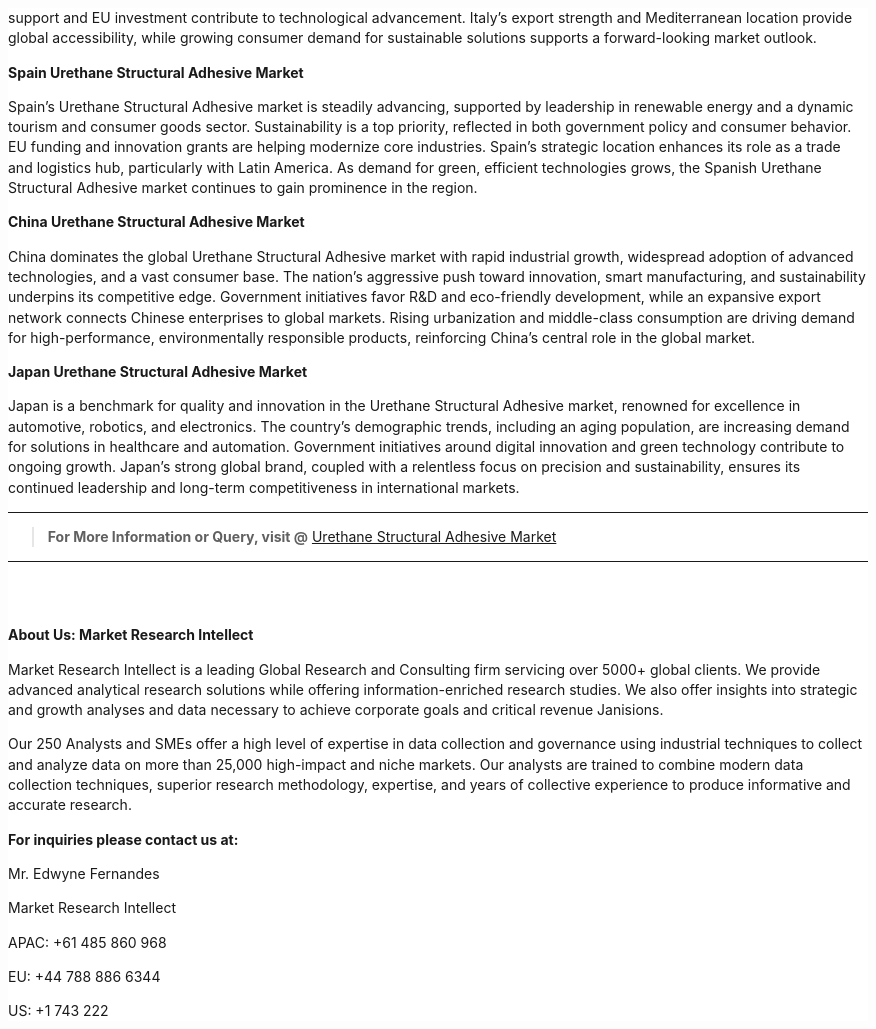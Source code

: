 support and EU investment contribute to technological advancement. Italy&rsquo;s export strength and Mediterranean location provide global accessibility, while growing consumer demand for sustainable solutions supports a forward-looking market outlook.</p><p class="" data-start="4424" data-end="4975"><strong data-start="4424" data-end="4445">Spain Urethane Structural Adhesive Market</strong></p><p class="" data-start="4424" data-end="4975">Spain&rsquo;s Urethane Structural Adhesive market is steadily advancing, supported by leadership in renewable energy and a dynamic tourism and consumer goods sector. Sustainability is a top priority, reflected in both government policy and consumer behavior. EU funding and innovation grants are helping modernize core industries. Spain&rsquo;s strategic location enhances its role as a trade and logistics hub, particularly with Latin America. As demand for green, efficient technologies grows, the Spanish Urethane Structural Adhesive market continues to gain prominence in the region.</p><p class="" data-start="4977" data-end="5589"><strong data-start="4977" data-end="4998">China Urethane Structural Adhesive Market</strong></p><p class="" data-start="4977" data-end="5589">China dominates the global Urethane Structural Adhesive market with rapid industrial growth, widespread adoption of advanced technologies, and a vast consumer base. The nation&rsquo;s aggressive push toward innovation, smart manufacturing, and sustainability underpins its competitive edge. Government initiatives favor R&amp;D and eco-friendly development, while an expansive export network connects Chinese enterprises to global markets. Rising urbanization and middle-class consumption are driving demand for high-performance, environmentally responsible products, reinforcing China&rsquo;s central role in the global market.</p><p class="" data-start="5591" data-end="6162"><strong data-start="5591" data-end="5612">Japan Urethane Structural Adhesive Market</strong></p><p class="" data-start="5591" data-end="6162">Japan is a benchmark for quality and innovation in the Urethane Structural Adhesive market, renowned for excellence in automotive, robotics, and electronics. The country&rsquo;s demographic trends, including an aging population, are increasing demand for solutions in healthcare and automation. Government initiatives around digital innovation and green technology contribute to ongoing growth. Japan&rsquo;s strong global brand, coupled with a relentless focus on precision and sustainability, ensures its continued leadership and long-term competitiveness in international markets.</p><hr /><blockquote><p><span class="font-[700]"><strong>For More Information or Query, visit&nbsp;@</strong>&nbsp;</span><span class="font-[700]"><a href="https://www.marketresearchintellect.com/product/global-urethane-structural-adhesive-market/?utm_source=Linkedin&utm_medium=027" target="_blank" data-tracking-control-name="article-ssr-frontend-pulse_little-text-block" data-tracking-will-navigate="" data-test-link="">Urethane Structural Adhesive Market</a></span></p></blockquote><hr /><h3>&nbsp;</h3><p><strong><span class="font-[700]">About Us: Market Research Intellect</span></strong></p><p><span class="">Market Research Intellect is a leading Global Research and Consulting firm servicing over 5000+ global clients. We provide advanced analytical research solutions while offering information-enriched research studies.&nbsp;</span>We also offer insights into strategic and growth analyses and data necessary to achieve corporate goals and critical revenue Janisions.</p><p><span class="">Our 250 Analysts and SMEs offer a high level of expertise in data collection and governance using industrial techniques to collect and analyze data on more than 25,000 high-impact and niche markets. Our analysts are trained to combine modern data collection techniques, superior research methodology, expertise, and years of collective experience to produce informative and accurate research.</span></p><p><strong>For inquiries please contact us at:</strong></p><p>Mr. Edwyne Fernandes</p><p>Market Research Intellect</p><p>APAC: +61 485 860 968</p><p>EU: +44 788 886 6344</p><p>US: +1 743 222